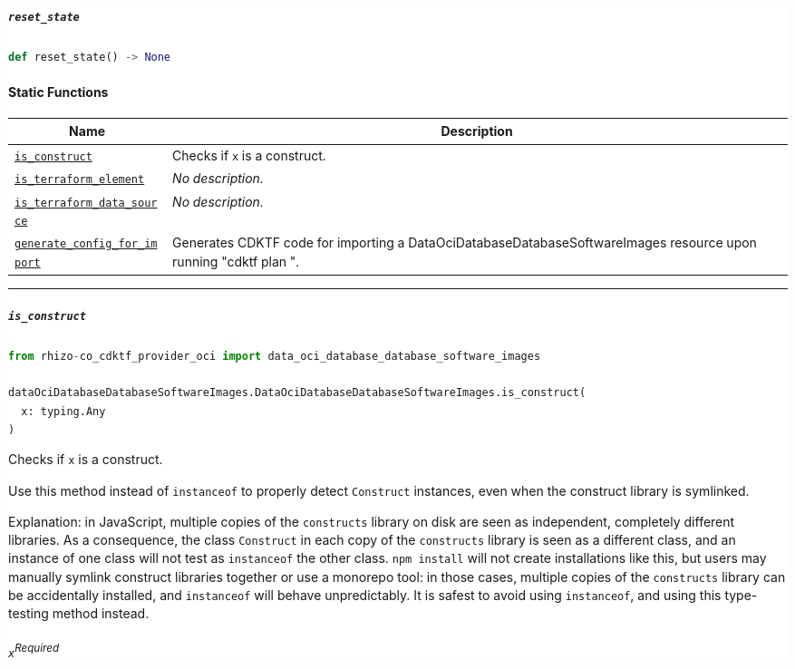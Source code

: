 ##### `reset_state` <a name="reset_state" id="rhizo-co-terraform-provider-oci.dataOciDatabaseDatabaseSoftwareImages.DataOciDatabaseDatabaseSoftwareImages.resetState"></a>

```python
def reset_state() -> None
```

#### Static Functions <a name="Static Functions" id="Static Functions"></a>

| **Name** | **Description** |
| --- | --- |
| <code><a href="#rhizo-co-terraform-provider-oci.dataOciDatabaseDatabaseSoftwareImages.DataOciDatabaseDatabaseSoftwareImages.isConstruct">is_construct</a></code> | Checks if `x` is a construct. |
| <code><a href="#rhizo-co-terraform-provider-oci.dataOciDatabaseDatabaseSoftwareImages.DataOciDatabaseDatabaseSoftwareImages.isTerraformElement">is_terraform_element</a></code> | *No description.* |
| <code><a href="#rhizo-co-terraform-provider-oci.dataOciDatabaseDatabaseSoftwareImages.DataOciDatabaseDatabaseSoftwareImages.isTerraformDataSource">is_terraform_data_source</a></code> | *No description.* |
| <code><a href="#rhizo-co-terraform-provider-oci.dataOciDatabaseDatabaseSoftwareImages.DataOciDatabaseDatabaseSoftwareImages.generateConfigForImport">generate_config_for_import</a></code> | Generates CDKTF code for importing a DataOciDatabaseDatabaseSoftwareImages resource upon running "cdktf plan <stack-name>". |

---

##### `is_construct` <a name="is_construct" id="rhizo-co-terraform-provider-oci.dataOciDatabaseDatabaseSoftwareImages.DataOciDatabaseDatabaseSoftwareImages.isConstruct"></a>

```python
from rhizo-co_cdktf_provider_oci import data_oci_database_database_software_images

dataOciDatabaseDatabaseSoftwareImages.DataOciDatabaseDatabaseSoftwareImages.is_construct(
  x: typing.Any
)
```

Checks if `x` is a construct.

Use this method instead of `instanceof` to properly detect `Construct`
instances, even when the construct library is symlinked.

Explanation: in JavaScript, multiple copies of the `constructs` library on
disk are seen as independent, completely different libraries. As a
consequence, the class `Construct` in each copy of the `constructs` library
is seen as a different class, and an instance of one class will not test as
`instanceof` the other class. `npm install` will not create installations
like this, but users may manually symlink construct libraries together or
use a monorepo tool: in those cases, multiple copies of the `constructs`
library can be accidentally installed, and `instanceof` will behave
unpredictably. It is safest to avoid using `instanceof`, and using
this type-testing method instead.

###### `x`<sup>Required</sup> <a name="x" id="rhizo-co-terraform-provider-oci.dataOciDatabaseDatabaseSoftwareImages.DataOciDatabaseDatabaseSoftwareImages.isConstruct.parameter.x"></a>
